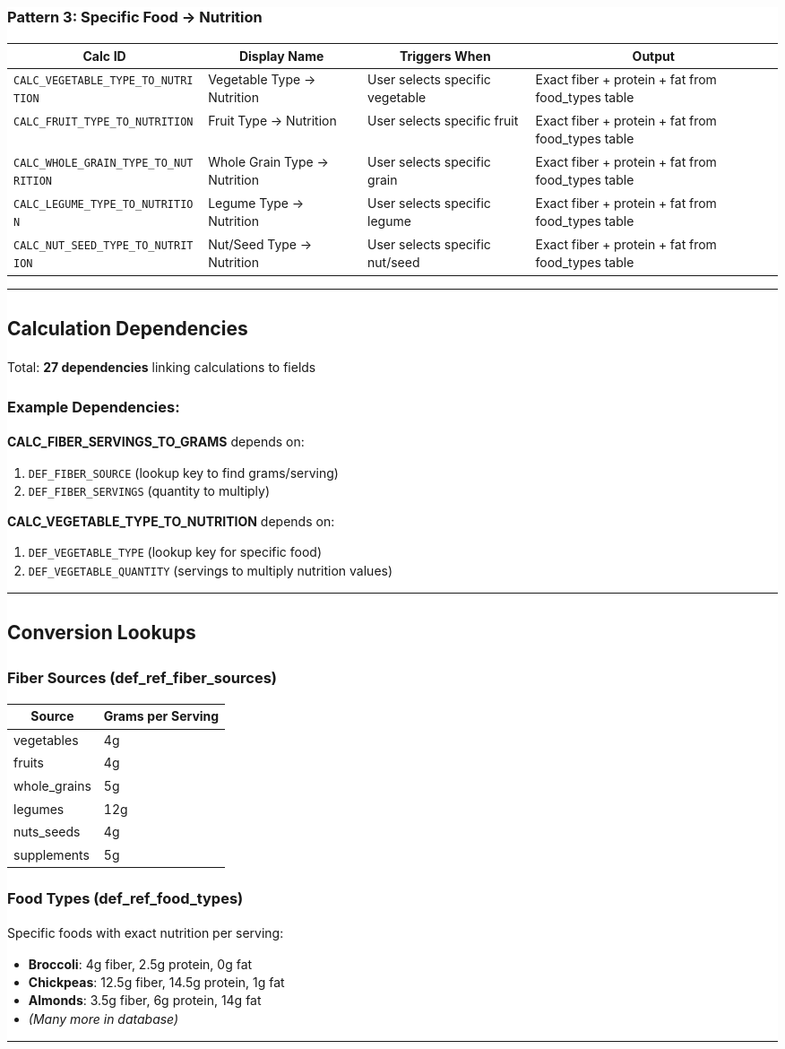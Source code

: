 ### Pattern 3: Specific Food → Nutrition

| Calc ID | Display Name | Triggers When | Output |
|---------|-------------|---------------|--------|
| `CALC_VEGETABLE_TYPE_TO_NUTRITION` | Vegetable Type → Nutrition | User selects specific vegetable | Exact fiber + protein + fat from food_types table |
| `CALC_FRUIT_TYPE_TO_NUTRITION` | Fruit Type → Nutrition | User selects specific fruit | Exact fiber + protein + fat from food_types table |
| `CALC_WHOLE_GRAIN_TYPE_TO_NUTRITION` | Whole Grain Type → Nutrition | User selects specific grain | Exact fiber + protein + fat from food_types table |
| `CALC_LEGUME_TYPE_TO_NUTRITION` | Legume Type → Nutrition | User selects specific legume | Exact fiber + protein + fat from food_types table |
| `CALC_NUT_SEED_TYPE_TO_NUTRITION` | Nut/Seed Type → Nutrition | User selects specific nut/seed | Exact fiber + protein + fat from food_types table |

---

## Calculation Dependencies

Total: **27 dependencies** linking calculations to fields

### Example Dependencies:

**CALC_FIBER_SERVINGS_TO_GRAMS** depends on:
1. `DEF_FIBER_SOURCE` (lookup key to find grams/serving)
2. `DEF_FIBER_SERVINGS` (quantity to multiply)

**CALC_VEGETABLE_TYPE_TO_NUTRITION** depends on:
1. `DEF_VEGETABLE_TYPE` (lookup key for specific food)
2. `DEF_VEGETABLE_QUANTITY` (servings to multiply nutrition values)

---

## Conversion Lookups

### Fiber Sources (def_ref_fiber_sources)
| Source | Grams per Serving |
|--------|------------------|
| vegetables | 4g |
| fruits | 4g |
| whole_grains | 5g |
| legumes | 12g |
| nuts_seeds | 4g |
| supplements | 5g |

### Food Types (def_ref_food_types)
Specific foods with exact nutrition per serving:
- **Broccoli**: 4g fiber, 2.5g protein, 0g fat
- **Chickpeas**: 12.5g fiber, 14.5g protein, 1g fat
- **Almonds**: 3.5g fiber, 6g protein, 14g fat
- *(Many more in database)*

---